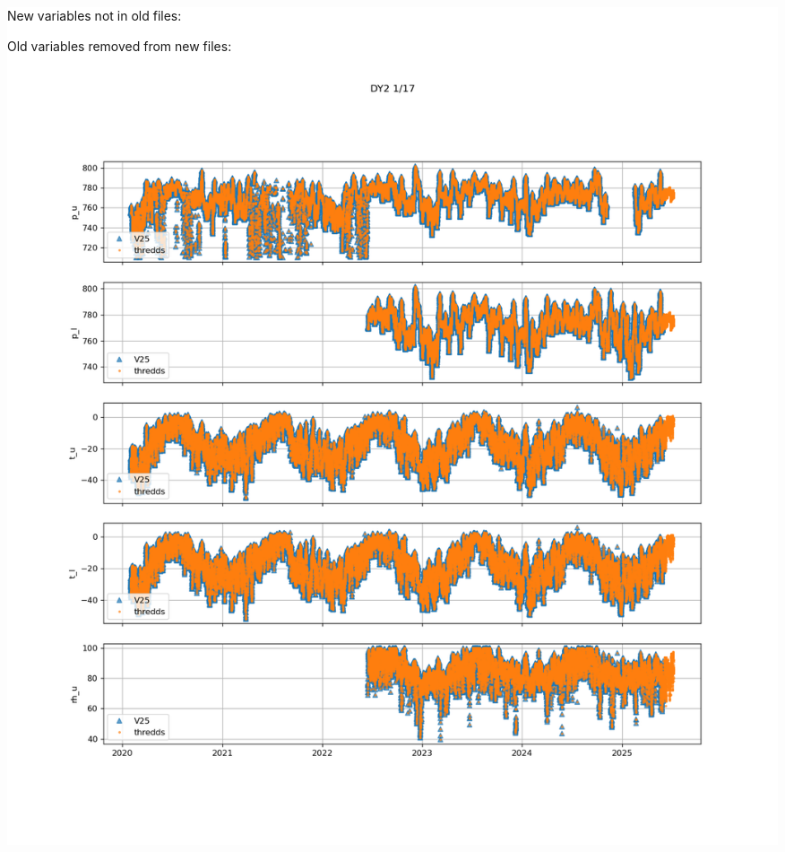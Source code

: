 New variables not in old files:


Old variables removed from new files:

 
![DY2](../figures/V25_versus_thredds/DY2_0.png)